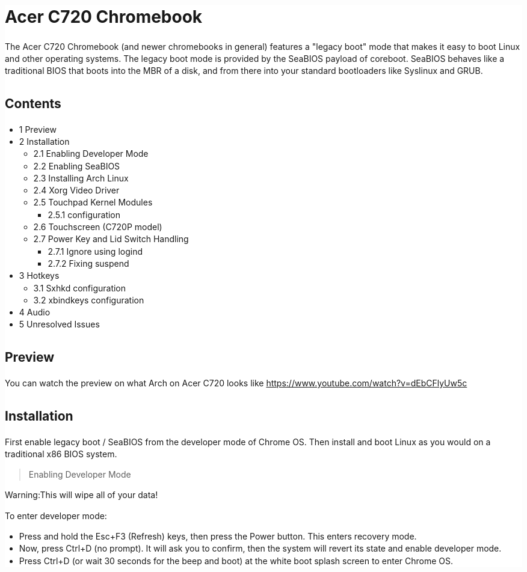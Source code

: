 Acer C720 Chromebook
====================

The Acer C720 Chromebook (and newer chromebooks in general) features a
"legacy boot" mode that makes it easy to boot Linux and other operating
systems. The legacy boot mode is provided by the SeaBIOS payload of
coreboot. SeaBIOS behaves like a traditional BIOS that boots into the
MBR of a disk, and from there into your standard bootloaders like
Syslinux and GRUB.

Contents
--------

-   1 Preview
-   2 Installation
    -   2.1 Enabling Developer Mode
    -   2.2 Enabling SeaBIOS
    -   2.3 Installing Arch Linux
    -   2.4 Xorg Video Driver
    -   2.5 Touchpad Kernel Modules
        -   2.5.1 configuration
    -   2.6 Touchscreen (C720P model)
    -   2.7 Power Key and Lid Switch Handling
        -   2.7.1 Ignore using logind
        -   2.7.2 Fixing suspend
-   3 Hotkeys
    -   3.1 Sxhkd configuration
    -   3.2 xbindkeys configuration
-   4 Audio
-   5 Unresolved Issues

Preview
-------

You can watch the preview on what Arch on Acer C720 looks like
https://www.youtube.com/watch?v=dEbCFlyUw5c

Installation
------------

First enable legacy boot / SeaBIOS from the developer mode of Chrome OS.
Then install and boot Linux as you would on a traditional x86 BIOS
system.

> Enabling Developer Mode

Warning:This will wipe all of your data!

To enter developer mode:

-   Press and hold the Esc+F3 (Refresh) keys, then press the Power
    button. This enters recovery mode.
-   Now, press Ctrl+D (no prompt). It will ask you to confirm, then the
    system will revert its state and enable developer mode.
-   Press Ctrl+D (or wait 30 seconds for the beep and boot) at the white
    boot splash screen to enter Chrome OS.
